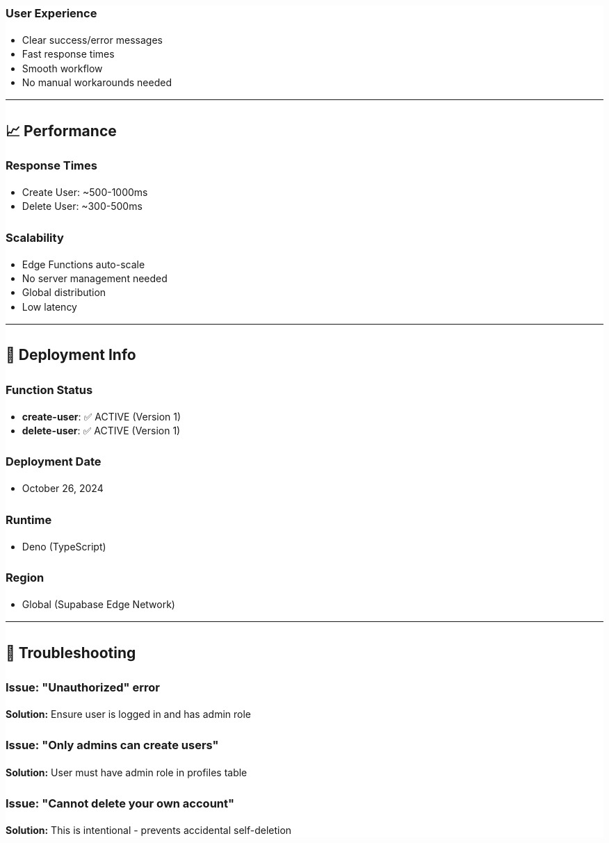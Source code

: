### User Experience
- Clear success/error messages
- Fast response times
- Smooth workflow
- No manual workarounds needed

---

## 📈 Performance

### Response Times
- Create User: ~500-1000ms
- Delete User: ~300-500ms

### Scalability
- Edge Functions auto-scale
- No server management needed
- Global distribution
- Low latency

---

## 🔄 Deployment Info

### Function Status
- **create-user**: ✅ ACTIVE (Version 1)
- **delete-user**: ✅ ACTIVE (Version 1)

### Deployment Date
- October 26, 2024

### Runtime
- Deno (TypeScript)

### Region
- Global (Supabase Edge Network)

---

## 🐛 Troubleshooting

### Issue: "Unauthorized" error
**Solution:** Ensure user is logged in and has admin role

### Issue: "Only admins can create users"
**Solution:** User must have admin role in profiles table

### Issue: "Cannot delete your own account"
**Solution:** This is intentional - prevents accidental self-deletion
